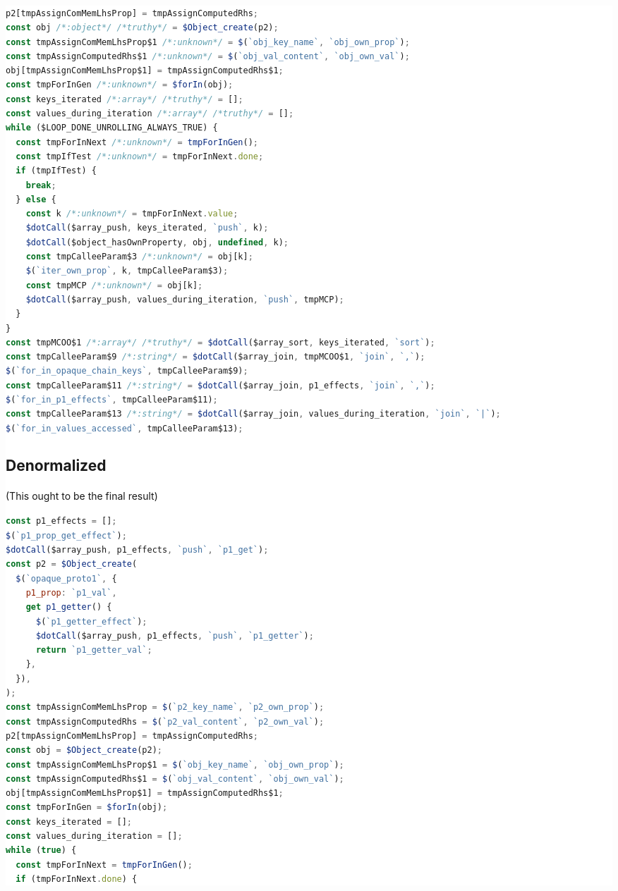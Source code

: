 `````js filename=intro
p2[tmpAssignComMemLhsProp] = tmpAssignComputedRhs;
const obj /*:object*/ /*truthy*/ = $Object_create(p2);
const tmpAssignComMemLhsProp$1 /*:unknown*/ = $(`obj_key_name`, `obj_own_prop`);
const tmpAssignComputedRhs$1 /*:unknown*/ = $(`obj_val_content`, `obj_own_val`);
obj[tmpAssignComMemLhsProp$1] = tmpAssignComputedRhs$1;
const tmpForInGen /*:unknown*/ = $forIn(obj);
const keys_iterated /*:array*/ /*truthy*/ = [];
const values_during_iteration /*:array*/ /*truthy*/ = [];
while ($LOOP_DONE_UNROLLING_ALWAYS_TRUE) {
  const tmpForInNext /*:unknown*/ = tmpForInGen();
  const tmpIfTest /*:unknown*/ = tmpForInNext.done;
  if (tmpIfTest) {
    break;
  } else {
    const k /*:unknown*/ = tmpForInNext.value;
    $dotCall($array_push, keys_iterated, `push`, k);
    $dotCall($object_hasOwnProperty, obj, undefined, k);
    const tmpCalleeParam$3 /*:unknown*/ = obj[k];
    $(`iter_own_prop`, k, tmpCalleeParam$3);
    const tmpMCP /*:unknown*/ = obj[k];
    $dotCall($array_push, values_during_iteration, `push`, tmpMCP);
  }
}
const tmpMCOO$1 /*:array*/ /*truthy*/ = $dotCall($array_sort, keys_iterated, `sort`);
const tmpCalleeParam$9 /*:string*/ = $dotCall($array_join, tmpMCOO$1, `join`, `,`);
$(`for_in_opaque_chain_keys`, tmpCalleeParam$9);
const tmpCalleeParam$11 /*:string*/ = $dotCall($array_join, p1_effects, `join`, `,`);
$(`for_in_p1_effects`, tmpCalleeParam$11);
const tmpCalleeParam$13 /*:string*/ = $dotCall($array_join, values_during_iteration, `join`, `|`);
$(`for_in_values_accessed`, tmpCalleeParam$13);
`````


## Denormalized
(This ought to be the final result)

`````js filename=intro
const p1_effects = [];
$(`p1_prop_get_effect`);
$dotCall($array_push, p1_effects, `push`, `p1_get`);
const p2 = $Object_create(
  $(`opaque_proto1`, {
    p1_prop: `p1_val`,
    get p1_getter() {
      $(`p1_getter_effect`);
      $dotCall($array_push, p1_effects, `push`, `p1_getter`);
      return `p1_getter_val`;
    },
  }),
);
const tmpAssignComMemLhsProp = $(`p2_key_name`, `p2_own_prop`);
const tmpAssignComputedRhs = $(`p2_val_content`, `p2_own_val`);
p2[tmpAssignComMemLhsProp] = tmpAssignComputedRhs;
const obj = $Object_create(p2);
const tmpAssignComMemLhsProp$1 = $(`obj_key_name`, `obj_own_prop`);
const tmpAssignComputedRhs$1 = $(`obj_val_content`, `obj_own_val`);
obj[tmpAssignComMemLhsProp$1] = tmpAssignComputedRhs$1;
const tmpForInGen = $forIn(obj);
const keys_iterated = [];
const values_during_iteration = [];
while (true) {
  const tmpForInNext = tmpForInGen();
  if (tmpForInNext.done) {
`````